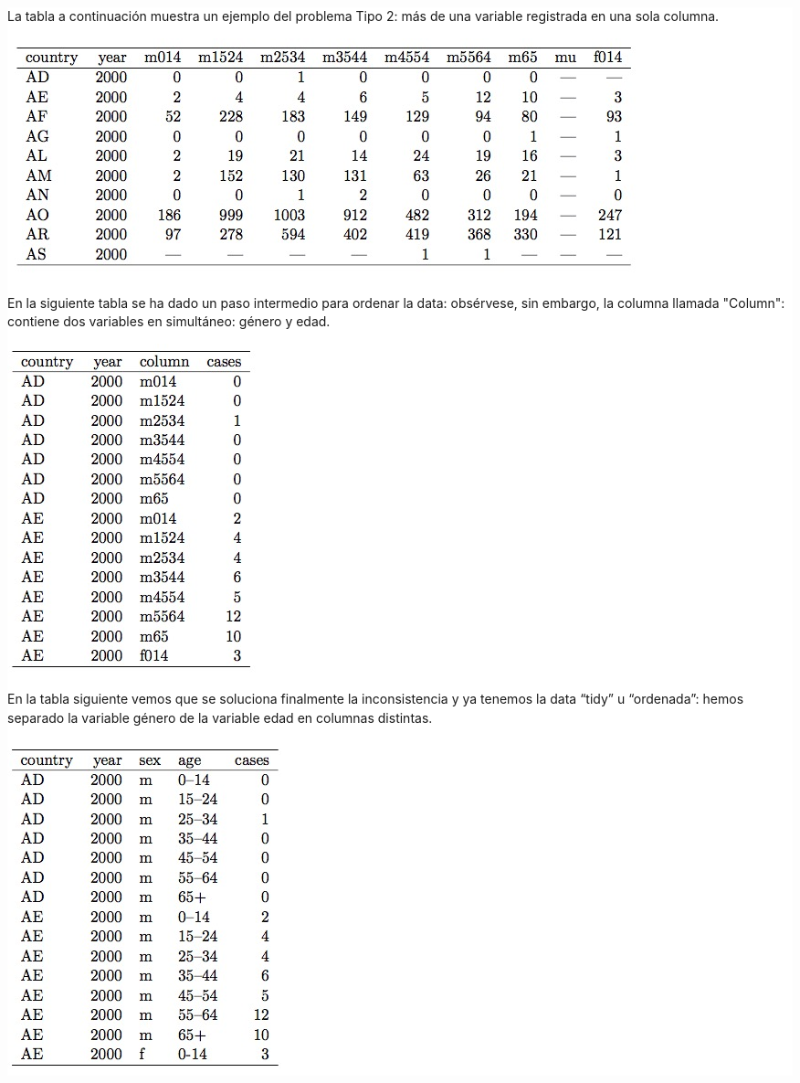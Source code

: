 La tabla a continuación muestra un ejemplo del problema Tipo 2: más de una variable registrada en una sola columna. 

![Ejemplo de Problema Tipo 2: TBC por país, año, edad y género](6.JPG "Ejemplo de Problema Tipo 2")   

En la siguiente tabla se ha dado un paso intermedio para ordenar la data: obsérvese, sin embargo,  la columna llamada "Column": contiene dos variables en simultáneo: género y edad.   

![Ejemplo de Problema Tipo 2: TBC por país, año, edad y género. "Corrigiendo" la data: paso intermedio. Obsérvese la columna llamada "Column": contiene dos variables en simultáneo: género y edad.](7.JPG)   

En la tabla siguiente vemos que se soluciona finalmente la inconsistencia y ya tenemos la data “tidy” u “ordenada”: hemos separado la variable género de la variable edad en columnas distintas.    

![Ejemplo de Problema Tipo 2: TBC por país, año, edad y género. "Corrigiendo" la data: paso final. Obsérvese que las dos variables antes en simultáneo: género y edad, ahora están divididas, cada una en su columna.](8.JPG)   
